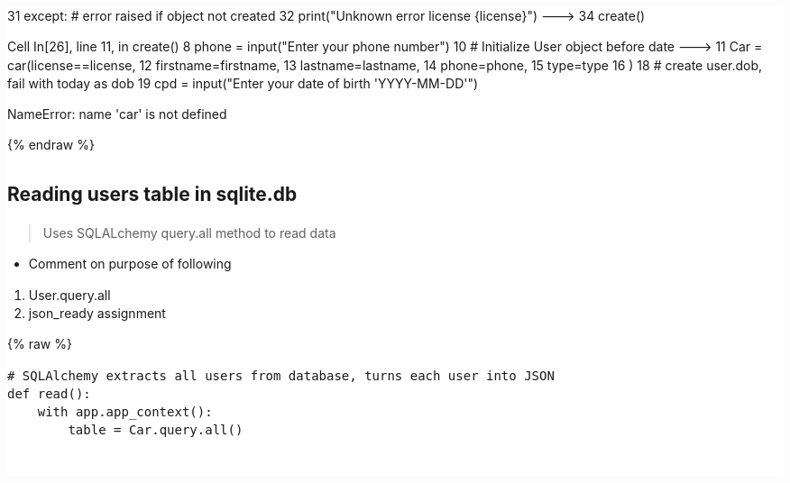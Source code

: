 <span class="ansi-green-intense-fg ansi-bold">     31</span>         except:  # error raised if object not created
<span class="ansi-green-intense-fg ansi-bold">     32</span>             print(&#34;Unknown error license {license}&#34;)
<span class="ansi-green-fg">---&gt; 34</span> create()

Cell <span class="ansi-green-fg">In[26], line 11</span>, in <span class="ansi-cyan-fg">create</span><span class="ansi-blue-fg">()</span>
<span class="ansi-green-intense-fg ansi-bold">      8</span> phone = input(&#34;Enter your phone number&#34;)
<span class="ansi-green-intense-fg ansi-bold">     10</span> # Initialize User object before date
<span class="ansi-green-fg">---&gt; 11</span> Car = car(license==license, 
<span class="ansi-green-intense-fg ansi-bold">     12</span>             firstname=firstname, 
<span class="ansi-green-intense-fg ansi-bold">     13</span>             lastname=lastname,
<span class="ansi-green-intense-fg ansi-bold">     14</span>             phone=phone,
<span class="ansi-green-intense-fg ansi-bold">     15</span>             type=type
<span class="ansi-green-intense-fg ansi-bold">     16</span>             )
<span class="ansi-green-intense-fg ansi-bold">     18</span> # create user.dob, fail with today as dob
<span class="ansi-green-intense-fg ansi-bold">     19</span> cpd = input(&#34;Enter your date of birth &#39;YYYY-MM-DD&#39;&#34;)

<span class="ansi-red-fg">NameError</span>: name &#39;car&#39; is not defined</pre>
</div>
</div>

</div>
</div>

</div>
    {% endraw %}

<div class="cell border-box-sizing text_cell rendered"><div class="inner_cell">
<div class="text_cell_render border-box-sizing rendered_html">
<h2 id="Reading-users-table-in-sqlite.db">Reading users table in sqlite.db<a class="anchor-link" href="#Reading-users-table-in-sqlite.db"> </a></h2><blockquote><p>Uses SQLALchemy query.all method to read data</p>
</blockquote>
<ul>
<li>Comment on purpose of following</li>
</ul>
<ol>
<li>User.query.all</li>
<li>json_ready assignment</li>
</ol>

</div>
</div>
</div>
    {% raw %}
    
<div class="cell border-box-sizing code_cell rendered">
<div class="input">

<div class="inner_cell">
    <div class="input_area">
<div class=" highlight hl-ipython3"><pre><span></span><span class="c1"># SQLAlchemy extracts all users from database, turns each user into JSON</span>
<span class="k">def</span> <span class="nf">read</span><span class="p">():</span>
    <span class="k">with</span> <span class="n">app</span><span class="o">.</span><span class="n">app_context</span><span class="p">():</span>
        <span class="n">table</span> <span class="o">=</span> <span class="n">Car</span><span class="o">.</span><span class="n">query</span><span class="o">.</span><span class="n">all</span><span class="p">()</span>